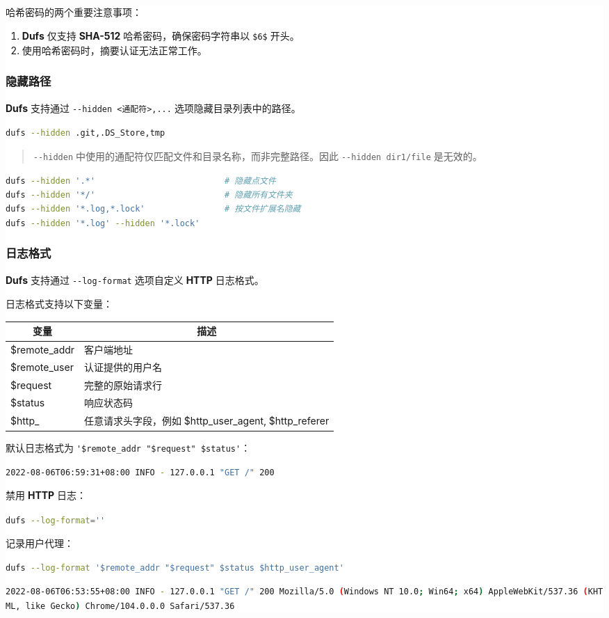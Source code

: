 哈希密码的两个重要注意事项：

1. **Dufs** 仅支持 **SHA-512** 哈希密码，确保密码字符串以 `$6$` 开头。
2. 使用哈希密码时，摘要认证无法正常工作。

### 隐藏路径

**Dufs** 支持通过 `--hidden <通配符>,...` 选项隐藏目录列表中的路径。

```sh
dufs --hidden .git,.DS_Store,tmp
```

> `--hidden` 中使用的通配符仅匹配文件和目录名称，而非完整路径。因此 `--hidden dir1/file` 是无效的。

```sh
dufs --hidden '.*'                          # 隐藏点文件
dufs --hidden '*/'                          # 隐藏所有文件夹
dufs --hidden '*.log,*.lock'                # 按文件扩展名隐藏
dufs --hidden '*.log' --hidden '*.lock'
```

### 日志格式

**Dufs** 支持通过 `--log-format` 选项自定义 **HTTP** 日志格式。

日志格式支持以下变量：

| 变量          | 描述                                              |
|---------------|--------------------------------------------------|
| $remote_addr  | 客户端地址                                        |
| $remote_user  | 认证提供的用户名                                  |
| $request      | 完整的原始请求行                                  |
| $status       | 响应状态码                                        |
| $http_        | 任意请求头字段，例如 $http_user_agent, $http_referer |

默认日志格式为 `'$remote_addr "$request" $status'`：

```sh
2022-08-06T06:59:31+08:00 INFO - 127.0.0.1 "GET /" 200
```

禁用 **HTTP** 日志：

```sh
dufs --log-format=''
```

记录用户代理：

```sh
dufs --log-format '$remote_addr "$request" $status $http_user_agent'
```

```sh
2022-08-06T06:53:55+08:00 INFO - 127.0.0.1 "GET /" 200 Mozilla/5.0 (Windows NT 10.0; Win64; x64) AppleWebKit/537.36 (KHTML, like Gecko) Chrome/104.0.0.0 Safari/537.36
```

